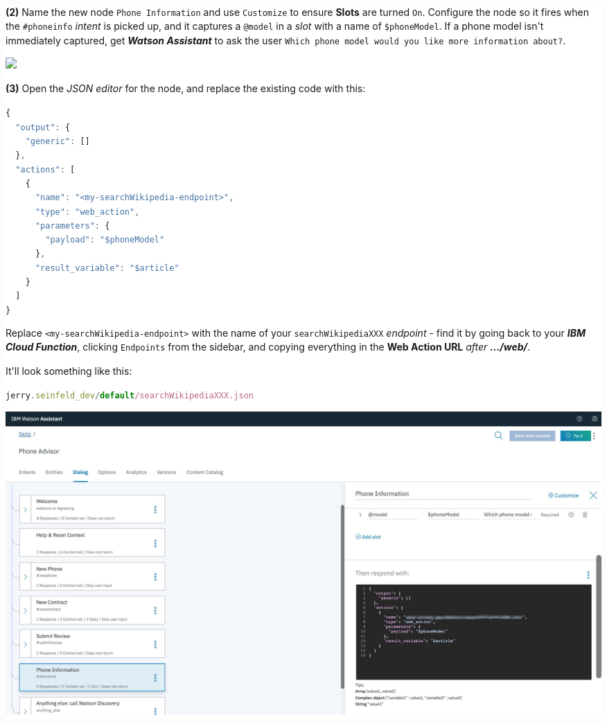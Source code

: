 **(2)** Name the new node `Phone Information` and use `Customize` to ensure **Slots** are turned `On`. Configure the node so it fires when the `#phoneinfo` _intent_ is picked up, and it captures a `@model` in a _slot_ with a name of `$phoneModel`. If a phone model isn't immediately captured, get _**Watson Assistant**_ to ask the user `Which phone model would you like more information about?`.

![](./images/21-configure-phone-information.jpg)

**(3)** Open the _JSON editor_ for the node, and replace the existing code with this:
```Javascript
{
  "output": {
    "generic": []
  },
  "actions": [
    {
      "name": "<my-searchWikipedia-endpoint>",
      "type": "web_action",
      "parameters": {
        "payload": "$phoneModel"
      },
      "result_variable": "$article"
    }
  ]
}
```
Replace `<my-searchWikipedia-endpoint>` with the name of your `searchWikipediaXXX` _endpoint_ - find it by going back to your _**IBM Cloud Function**_, clicking `Endpoints` from the sidebar, and copying everything in the **Web Action URL** _after_ _**.../web/**_.

It'll look something like this:
```Javascript
jerry.seinfeld_dev/default/searchWikipediaXXX.json
```
![](./images/22-phone-information-json.jpg)
